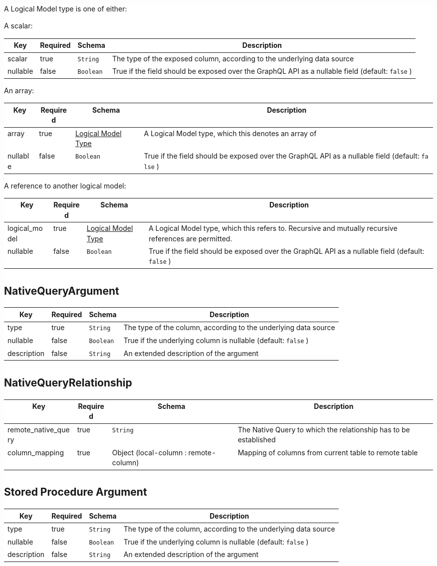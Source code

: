 A Logical Model type is one of either:

A scalar:

| Key | Required | Schema | Description |
|---|---|---|---|
| scalar | true |  `String`  | The type of the exposed column, according to the underlying data source |
| nullable | false |  `Boolean`  | True if the field should be exposed over the GraphQL API as a nullable field (default: `false` ) |


An array:

| Key | Required | Schema | Description |
|---|---|---|---|
| array | true | [ Logical Model Type ](https://hasura.io/docs/latest/api-reference/syntax-defs/#requesttransformation/#logicalmodeltype) | A Logical Model type, which this denotes an array of |
| nullable | false |  `Boolean`  | True if the field should be exposed over the GraphQL API as a nullable field (default: `false` ) |


A reference to another logical model:

| Key | Required | Schema | Description |
|---|---|---|---|
| logical_model | true | [ Logical Model Type ](https://hasura.io/docs/latest/api-reference/syntax-defs/#requesttransformation/#logicalmodeltype) | A Logical Model type, which this refers to. Recursive and mutually recursive references are permitted. |
| nullable | false |  `Boolean`  | True if the field should be exposed over the GraphQL API as a nullable field (default: `false` ) |


## NativeQueryArgument​

| Key | Required | Schema | Description |
|---|---|---|---|
| type | true |  `String`  | The type of the column, according to the underlying data source |
| nullable | false |  `Boolean`  | True if the underlying column is nullable (default: `false` ) |
| description | false |  `String`  | An extended description of the argument |


## NativeQueryRelationship​

| Key | Required | Schema | Description |
|---|---|---|---|
| remote_native_query | true |  `String`  | The Native Query to which the relationship has to be established |
| column_mapping | true | Object (local-column : remote-column) | Mapping of columns from current table to remote table |


## Stored Procedure Argument​

| Key | Required | Schema | Description |
|---|---|---|---|
| type | true |  `String`  | The type of the column, according to the underlying data source |
| nullable | false |  `Boolean`  | True if the underlying column is nullable (default: `false` ) |
| description | false |  `String`  | An extended description of the argument |

